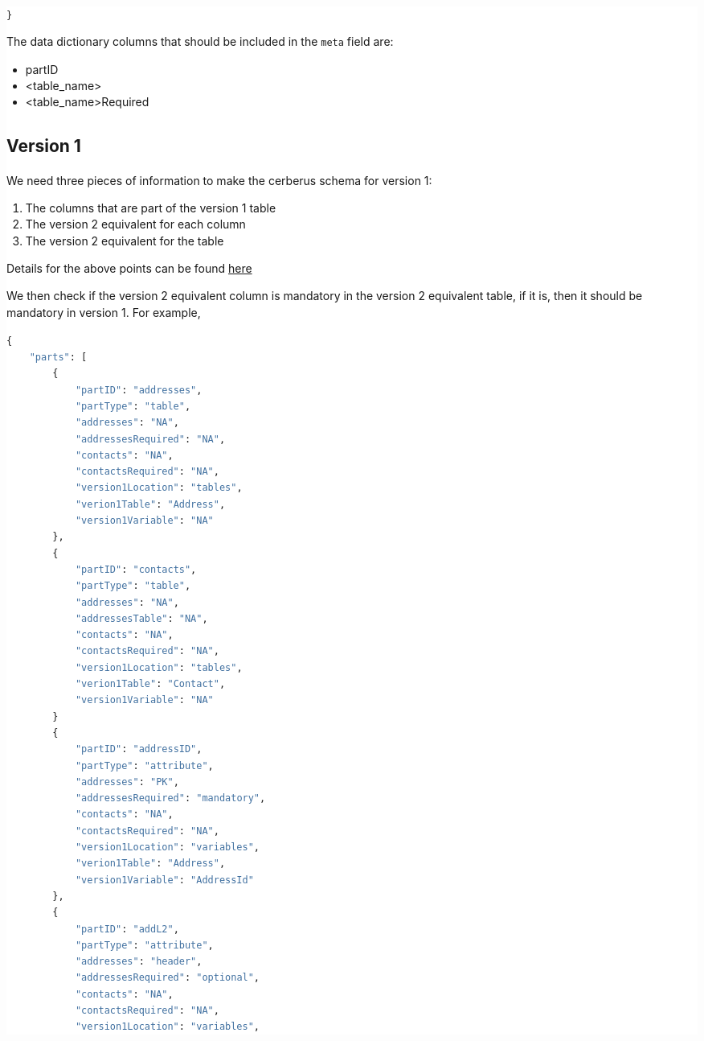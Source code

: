 ```python
}
```

The data dictionary columns that should be included in the `meta` field are:
* partID
* <table_name>
* <table_name>Required

## Version 1

We need three pieces of information to make the cerberus schema for version 1:

1. The columns that are part of the version 1 table
2. The version 2 equivalent for each column
2. The version 2 equivalent for the table

Details for the above points can be found [here](./README.md/#version-1)

We then check if the version 2 equivalent column is mandatory in the version 2 equivalent table, if it is, then it should be mandatory in version 1. For example,

```python
{
    "parts": [
        {
            "partID": "addresses",
            "partType": "table",
            "addresses": "NA",
            "addressesRequired": "NA",
            "contacts": "NA",
            "contactsRequired": "NA",
            "version1Location": "tables",
            "verion1Table": "Address",
            "version1Variable": "NA"
        },
        {
            "partID": "contacts",
            "partType": "table",
            "addresses": "NA",
            "addressesTable": "NA",
            "contacts": "NA",
            "contactsRequired": "NA",
            "version1Location": "tables",
            "verion1Table": "Contact",
            "version1Variable": "NA"
        }
        {
            "partID": "addressID",
            "partType": "attribute",
            "addresses": "PK",
            "addressesRequired": "mandatory",
            "contacts": "NA",
            "contactsRequired": "NA",
            "version1Location": "variables",
            "verion1Table": "Address",
            "version1Variable": "AddressId"
        },
        {
            "partID": "addL2",
            "partType": "attribute",
            "addresses": "header",
            "addressesRequired": "optional",
            "contacts": "NA",
            "contactsRequired": "NA",
            "version1Location": "variables",
```